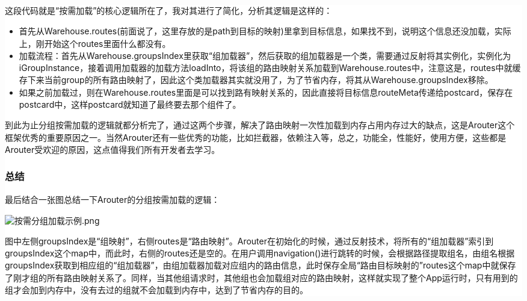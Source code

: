 这段代码就是“按需加载”的核心逻辑所在了，我对其进行了简化，分析其逻辑是这样的：

* 首先从Warehouse.routes(前面说了，这里存放的是path到目标的映射)里拿到目标信息，如果找不到，说明这个信息还没加载，实际上，刚开始这个routes里面什么都没有。
* 加载流程：首先从Warehouse.groupsIndex里获取“组加载器”，然后获取的组加载器是一个类，需要通过反射将其实例化，实例化为iGroupInstance，接着调用加载器的加载方法loadInto，将该组的路由映射关系加载到Warehouse.routes中，注意这是，routes中就缓存下来当前group的所有路由映射了，因此这个类加载器其实就没用了，为了节省内存，将其从Warehouse.groupsIndex移除。
* 如果之前加载过，则在Warehouse.routes里面是可以找到路有映射关系的，因此直接将目标信息routeMeta传递给postcard，保存在postcard中，这样postcard就知道了最终要去那个组件了。

到此为止分组按需加载的逻辑就都分析完了，通过这两个步骤，解决了路由映射一次性加载到内存占用内存过大的缺点，这是Arouter这个框架优秀的重要原因之一。当然Arouter还有一些优秀的功能，比如拦截器，依赖注入等，总之，功能全，性能好，使用方便，这些都是Arouter受欢迎的原因，这点值得我们所有开发者去学习。

### 总结

最后结合一张图总结一下Arouter的分组按需加载的逻辑：

![按需分组加载示例.png](https://upload-images.jianshu.io/upload_images/2573909-6866213c6fe91475.png?imageMogr2/auto-orient/strip%7CimageView2/2/w/1240)


图中左侧groupsIndex是“组映射”，右侧routes是“路由映射”。Arouter在初始化的时候，通过反射技术，将所有的“组加载器”索引到groupsIndex这个map中，而此时，右侧的routes还是空的。在用户调用navigation()进行跳转的时候，会根据路径提取组名，由组名根据groupsIndex获取到相应组的“组加载器”，由组加载器加载对应组内的路由信息，此时保存全局“路由目标映射的”routes这个map中就保存了刚才组的所有路由映射关系了。同样，当其他组请求时，其他组也会加载组对应的路由映射，这样就实现了整个App运行时，只有用到的组才会加到内存中，没有去过的组就不会加载到内存中，达到了节省内存的目的。




